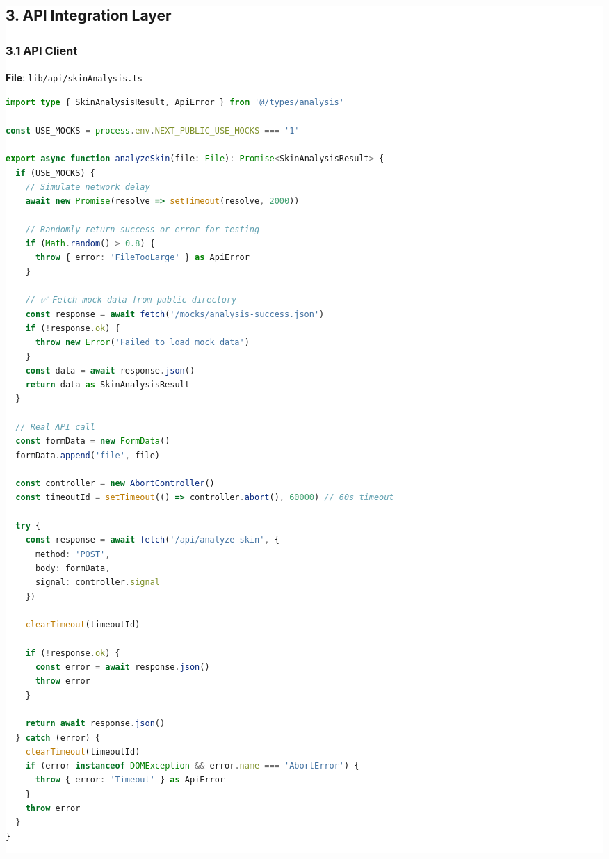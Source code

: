 ## 3. API Integration Layer

### 3.1 API Client

**File**: `lib/api/skinAnalysis.ts`

```typescript
import type { SkinAnalysisResult, ApiError } from '@/types/analysis'

const USE_MOCKS = process.env.NEXT_PUBLIC_USE_MOCKS === '1'

export async function analyzeSkin(file: File): Promise<SkinAnalysisResult> {
  if (USE_MOCKS) {
    // Simulate network delay
    await new Promise(resolve => setTimeout(resolve, 2000))

    // Randomly return success or error for testing
    if (Math.random() > 0.8) {
      throw { error: 'FileTooLarge' } as ApiError
    }

    // ✅ Fetch mock data from public directory
    const response = await fetch('/mocks/analysis-success.json')
    if (!response.ok) {
      throw new Error('Failed to load mock data')
    }
    const data = await response.json()
    return data as SkinAnalysisResult
  }

  // Real API call
  const formData = new FormData()
  formData.append('file', file)

  const controller = new AbortController()
  const timeoutId = setTimeout(() => controller.abort(), 60000) // 60s timeout

  try {
    const response = await fetch('/api/analyze-skin', {
      method: 'POST',
      body: formData,
      signal: controller.signal
    })

    clearTimeout(timeoutId)

    if (!response.ok) {
      const error = await response.json()
      throw error
    }

    return await response.json()
  } catch (error) {
    clearTimeout(timeoutId)
    if (error instanceof DOMException && error.name === 'AbortError') {
      throw { error: 'Timeout' } as ApiError
    }
    throw error
  }
}
```

---